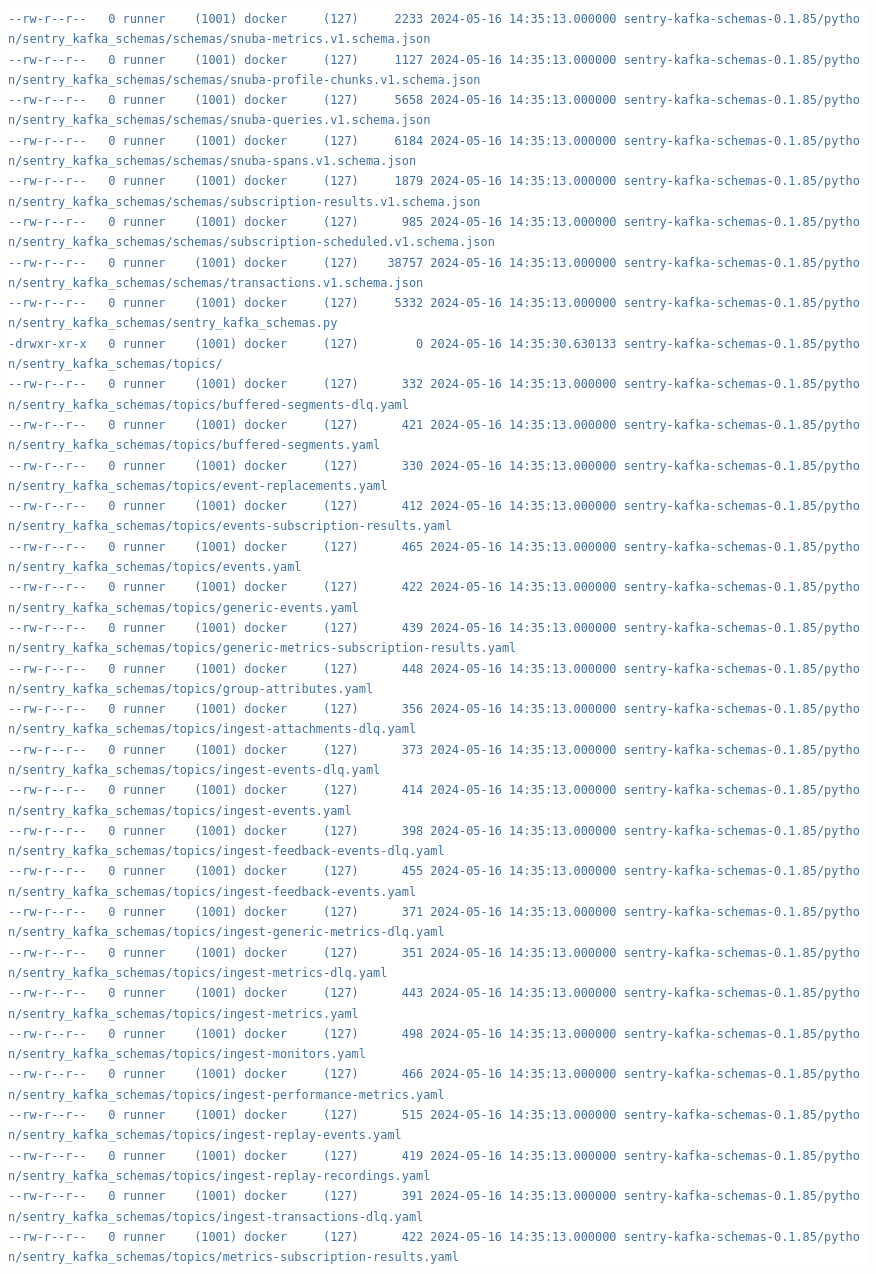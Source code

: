 ```diff
--rw-r--r--   0 runner    (1001) docker     (127)     2233 2024-05-16 14:35:13.000000 sentry-kafka-schemas-0.1.85/python/sentry_kafka_schemas/schemas/snuba-metrics.v1.schema.json
--rw-r--r--   0 runner    (1001) docker     (127)     1127 2024-05-16 14:35:13.000000 sentry-kafka-schemas-0.1.85/python/sentry_kafka_schemas/schemas/snuba-profile-chunks.v1.schema.json
--rw-r--r--   0 runner    (1001) docker     (127)     5658 2024-05-16 14:35:13.000000 sentry-kafka-schemas-0.1.85/python/sentry_kafka_schemas/schemas/snuba-queries.v1.schema.json
--rw-r--r--   0 runner    (1001) docker     (127)     6184 2024-05-16 14:35:13.000000 sentry-kafka-schemas-0.1.85/python/sentry_kafka_schemas/schemas/snuba-spans.v1.schema.json
--rw-r--r--   0 runner    (1001) docker     (127)     1879 2024-05-16 14:35:13.000000 sentry-kafka-schemas-0.1.85/python/sentry_kafka_schemas/schemas/subscription-results.v1.schema.json
--rw-r--r--   0 runner    (1001) docker     (127)      985 2024-05-16 14:35:13.000000 sentry-kafka-schemas-0.1.85/python/sentry_kafka_schemas/schemas/subscription-scheduled.v1.schema.json
--rw-r--r--   0 runner    (1001) docker     (127)    38757 2024-05-16 14:35:13.000000 sentry-kafka-schemas-0.1.85/python/sentry_kafka_schemas/schemas/transactions.v1.schema.json
--rw-r--r--   0 runner    (1001) docker     (127)     5332 2024-05-16 14:35:13.000000 sentry-kafka-schemas-0.1.85/python/sentry_kafka_schemas/sentry_kafka_schemas.py
-drwxr-xr-x   0 runner    (1001) docker     (127)        0 2024-05-16 14:35:30.630133 sentry-kafka-schemas-0.1.85/python/sentry_kafka_schemas/topics/
--rw-r--r--   0 runner    (1001) docker     (127)      332 2024-05-16 14:35:13.000000 sentry-kafka-schemas-0.1.85/python/sentry_kafka_schemas/topics/buffered-segments-dlq.yaml
--rw-r--r--   0 runner    (1001) docker     (127)      421 2024-05-16 14:35:13.000000 sentry-kafka-schemas-0.1.85/python/sentry_kafka_schemas/topics/buffered-segments.yaml
--rw-r--r--   0 runner    (1001) docker     (127)      330 2024-05-16 14:35:13.000000 sentry-kafka-schemas-0.1.85/python/sentry_kafka_schemas/topics/event-replacements.yaml
--rw-r--r--   0 runner    (1001) docker     (127)      412 2024-05-16 14:35:13.000000 sentry-kafka-schemas-0.1.85/python/sentry_kafka_schemas/topics/events-subscription-results.yaml
--rw-r--r--   0 runner    (1001) docker     (127)      465 2024-05-16 14:35:13.000000 sentry-kafka-schemas-0.1.85/python/sentry_kafka_schemas/topics/events.yaml
--rw-r--r--   0 runner    (1001) docker     (127)      422 2024-05-16 14:35:13.000000 sentry-kafka-schemas-0.1.85/python/sentry_kafka_schemas/topics/generic-events.yaml
--rw-r--r--   0 runner    (1001) docker     (127)      439 2024-05-16 14:35:13.000000 sentry-kafka-schemas-0.1.85/python/sentry_kafka_schemas/topics/generic-metrics-subscription-results.yaml
--rw-r--r--   0 runner    (1001) docker     (127)      448 2024-05-16 14:35:13.000000 sentry-kafka-schemas-0.1.85/python/sentry_kafka_schemas/topics/group-attributes.yaml
--rw-r--r--   0 runner    (1001) docker     (127)      356 2024-05-16 14:35:13.000000 sentry-kafka-schemas-0.1.85/python/sentry_kafka_schemas/topics/ingest-attachments-dlq.yaml
--rw-r--r--   0 runner    (1001) docker     (127)      373 2024-05-16 14:35:13.000000 sentry-kafka-schemas-0.1.85/python/sentry_kafka_schemas/topics/ingest-events-dlq.yaml
--rw-r--r--   0 runner    (1001) docker     (127)      414 2024-05-16 14:35:13.000000 sentry-kafka-schemas-0.1.85/python/sentry_kafka_schemas/topics/ingest-events.yaml
--rw-r--r--   0 runner    (1001) docker     (127)      398 2024-05-16 14:35:13.000000 sentry-kafka-schemas-0.1.85/python/sentry_kafka_schemas/topics/ingest-feedback-events-dlq.yaml
--rw-r--r--   0 runner    (1001) docker     (127)      455 2024-05-16 14:35:13.000000 sentry-kafka-schemas-0.1.85/python/sentry_kafka_schemas/topics/ingest-feedback-events.yaml
--rw-r--r--   0 runner    (1001) docker     (127)      371 2024-05-16 14:35:13.000000 sentry-kafka-schemas-0.1.85/python/sentry_kafka_schemas/topics/ingest-generic-metrics-dlq.yaml
--rw-r--r--   0 runner    (1001) docker     (127)      351 2024-05-16 14:35:13.000000 sentry-kafka-schemas-0.1.85/python/sentry_kafka_schemas/topics/ingest-metrics-dlq.yaml
--rw-r--r--   0 runner    (1001) docker     (127)      443 2024-05-16 14:35:13.000000 sentry-kafka-schemas-0.1.85/python/sentry_kafka_schemas/topics/ingest-metrics.yaml
--rw-r--r--   0 runner    (1001) docker     (127)      498 2024-05-16 14:35:13.000000 sentry-kafka-schemas-0.1.85/python/sentry_kafka_schemas/topics/ingest-monitors.yaml
--rw-r--r--   0 runner    (1001) docker     (127)      466 2024-05-16 14:35:13.000000 sentry-kafka-schemas-0.1.85/python/sentry_kafka_schemas/topics/ingest-performance-metrics.yaml
--rw-r--r--   0 runner    (1001) docker     (127)      515 2024-05-16 14:35:13.000000 sentry-kafka-schemas-0.1.85/python/sentry_kafka_schemas/topics/ingest-replay-events.yaml
--rw-r--r--   0 runner    (1001) docker     (127)      419 2024-05-16 14:35:13.000000 sentry-kafka-schemas-0.1.85/python/sentry_kafka_schemas/topics/ingest-replay-recordings.yaml
--rw-r--r--   0 runner    (1001) docker     (127)      391 2024-05-16 14:35:13.000000 sentry-kafka-schemas-0.1.85/python/sentry_kafka_schemas/topics/ingest-transactions-dlq.yaml
--rw-r--r--   0 runner    (1001) docker     (127)      422 2024-05-16 14:35:13.000000 sentry-kafka-schemas-0.1.85/python/sentry_kafka_schemas/topics/metrics-subscription-results.yaml
```